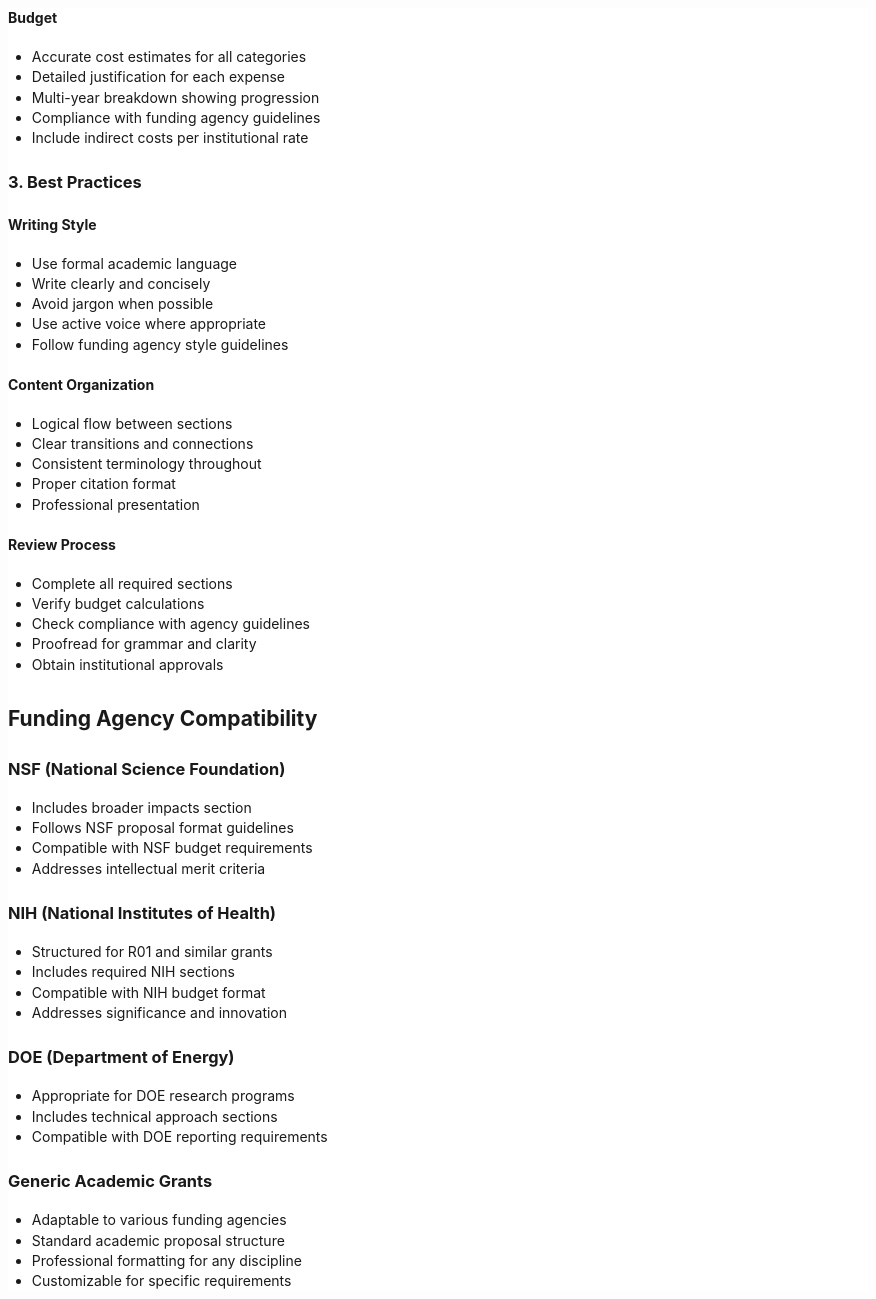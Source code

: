 #### **Budget**
- Accurate cost estimates for all categories
- Detailed justification for each expense
- Multi-year breakdown showing progression
- Compliance with funding agency guidelines
- Include indirect costs per institutional rate

### **3. Best Practices**

#### **Writing Style**
- Use formal academic language
- Write clearly and concisely
- Avoid jargon when possible
- Use active voice where appropriate
- Follow funding agency style guidelines

#### **Content Organization**
- Logical flow between sections
- Clear transitions and connections
- Consistent terminology throughout
- Proper citation format
- Professional presentation

#### **Review Process**
- Complete all required sections
- Verify budget calculations
- Check compliance with agency guidelines
- Proofread for grammar and clarity
- Obtain institutional approvals

## Funding Agency Compatibility

### **NSF (National Science Foundation)**
- Includes broader impacts section
- Follows NSF proposal format guidelines
- Compatible with NSF budget requirements
- Addresses intellectual merit criteria

### **NIH (National Institutes of Health)**
- Structured for R01 and similar grants
- Includes required NIH sections
- Compatible with NIH budget format
- Addresses significance and innovation

### **DOE (Department of Energy)**
- Appropriate for DOE research programs
- Includes technical approach sections
- Compatible with DOE reporting requirements

### **Generic Academic Grants**
- Adaptable to various funding agencies
- Standard academic proposal structure
- Professional formatting for any discipline
- Customizable for specific requirements
